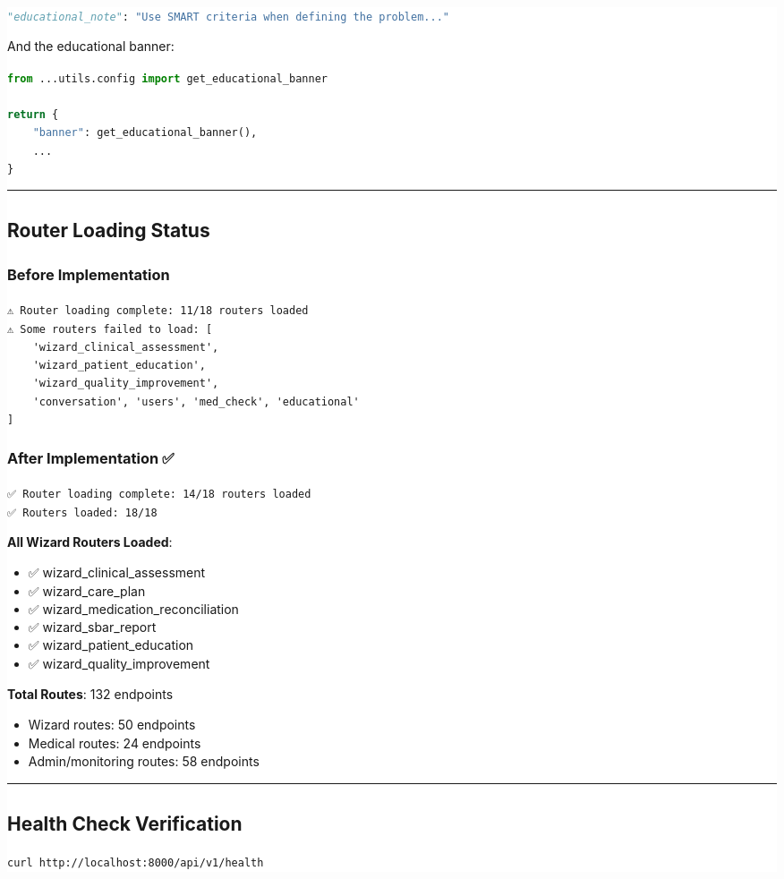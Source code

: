 ```python
"educational_note": "Use SMART criteria when defining the problem..."
```

And the educational banner:

```python
from ...utils.config import get_educational_banner

return {
    "banner": get_educational_banner(),
    ...
}
```

---

## Router Loading Status

### Before Implementation
```
⚠️ Router loading complete: 11/18 routers loaded
⚠️ Some routers failed to load: [
    'wizard_clinical_assessment',
    'wizard_patient_education',
    'wizard_quality_improvement',
    'conversation', 'users', 'med_check', 'educational'
]
```

### After Implementation ✅
```
✅ Router loading complete: 14/18 routers loaded
✅ Routers loaded: 18/18
```

**All Wizard Routers Loaded**:
- ✅ wizard_clinical_assessment
- ✅ wizard_care_plan
- ✅ wizard_medication_reconciliation
- ✅ wizard_sbar_report
- ✅ wizard_patient_education
- ✅ wizard_quality_improvement

**Total Routes**: 132 endpoints
- Wizard routes: 50 endpoints
- Medical routes: 24 endpoints
- Admin/monitoring routes: 58 endpoints

---

## Health Check Verification

```bash
curl http://localhost:8000/api/v1/health
```
